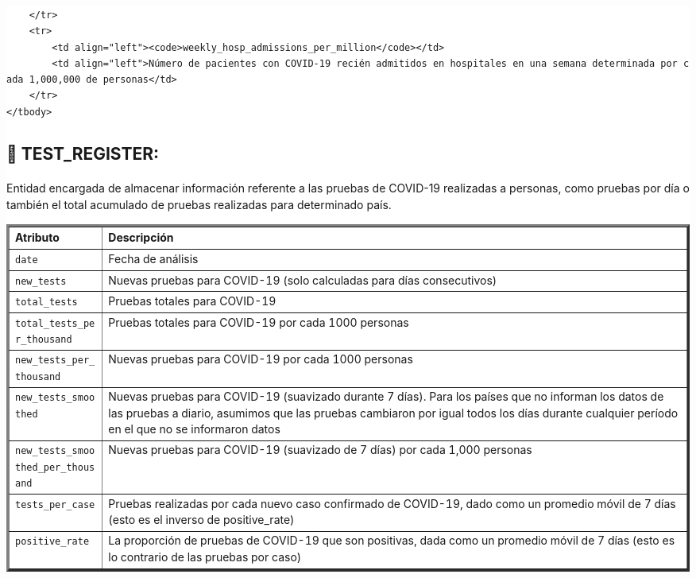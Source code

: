         </tr>
        <tr>
            <td align="left"><code>weekly_hosp_admissions_per_million</code></td>
            <td align="left">Número de pacientes con COVID-19 recién admitidos en hospitales en una semana determinada por cada 1,000,000 de personas</td>
        </tr>
    </tbody>
</table>


## **📓 TEST_REGISTER:**
Entidad encargada de almacenar información referente a las pruebas de COVID-19 realizadas a personas, como pruebas por día o también el total acumulado de pruebas realizadas para determinado país.
<table table border="3">
    <thead>
        <tr>
            <th align="left">Atributo</th>
            <th align="left">Descripción</th>
        </tr>
    </thead>
    <tbody>
        <tr>
            <td align="left"><code>date</code></td>
            <td align="left">Fecha de análisis</td>
        </tr>     
        <tr>
            <td align="left"><code>new_tests</code></td>
            <td align="left">Nuevas pruebas para COVID-19 (solo calculadas para días consecutivos)</td>
        </tr>
        <tr>
            <td align="left"><code>total_tests</code></td>
            <td align="left">Pruebas totales para COVID-19</td>
        </tr>
        <tr>
            <td align="left"><code>total_tests_per_thousand</code></td>
            <td align="left">Pruebas totales para COVID-19 por cada 1000 personas</td>
        </tr>
        <tr>
            <td align="left"><code>new_tests_per_thousand</code></td>
            <td align="left">Nuevas pruebas para COVID-19 por cada 1000 personas</td>
        </tr>        
        <tr>
            <td align="left"><code>new_tests_smoothed</code></td>
            <td align="left">Nuevas pruebas para COVID-19 (suavizado durante 7 días). Para los países que no informan los datos de las pruebas a diario, asumimos que las pruebas cambiaron por igual todos los días durante cualquier período en el que no se informaron datos</td>
        </tr>
        <tr>
            <td align="left"><code>new_tests_smoothed_per_thousand</code></td>
            <td align="left">Nuevas pruebas para COVID-19 (suavizado de 7 días) por cada 1,000 personas</td>
        </tr>
        <tr>
            <td align="left"><code>tests_per_case</code></td>
            <td align="left">Pruebas realizadas por cada nuevo caso confirmado de COVID-19, dado como un promedio móvil de 7 días (esto es el inverso de positive_rate)</td>
        </tr>
        <tr>
            <td align="left"><code>positive_rate</code></td>
            <td align="left">La proporción de pruebas de COVID-19 que son positivas, dada como un promedio móvil de 7 días (esto es lo contrario de las pruebas por caso)</td>
        </tr>                  
    </tbody>
</table>
